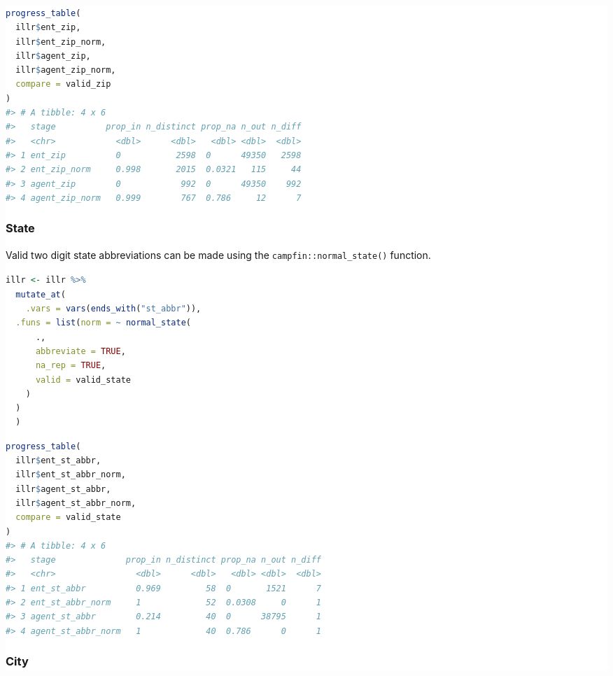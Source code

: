 ``` r
progress_table(
  illr$ent_zip,
  illr$ent_zip_norm,
  illr$agent_zip,
  illr$agent_zip_norm,
  compare = valid_zip
)
#> # A tibble: 4 x 6
#>   stage          prop_in n_distinct prop_na n_out n_diff
#>   <chr>            <dbl>      <dbl>   <dbl> <dbl>  <dbl>
#> 1 ent_zip          0           2598  0      49350   2598
#> 2 ent_zip_norm     0.998       2015  0.0321   115     44
#> 3 agent_zip        0            992  0      49350    992
#> 4 agent_zip_norm   0.999        767  0.786     12      7
```

### State

Valid two digit state abbreviations can be made using the
`campfin::normal_state()` function.

``` r
illr <- illr %>% 
  mutate_at(
    .vars = vars(ends_with("st_abbr")),
  .funs = list(norm = ~ normal_state(
      .,
      abbreviate = TRUE,
      na_rep = TRUE,
      valid = valid_state
    )
  )
  )
```

``` r
progress_table(
  illr$ent_st_abbr,
  illr$ent_st_abbr_norm,
  illr$agent_st_abbr,
  illr$agent_st_abbr_norm,
  compare = valid_state
)
#> # A tibble: 4 x 6
#>   stage              prop_in n_distinct prop_na n_out n_diff
#>   <chr>                <dbl>      <dbl>   <dbl> <dbl>  <dbl>
#> 1 ent_st_abbr          0.969         58  0       1521      7
#> 2 ent_st_abbr_norm     1             52  0.0308     0      1
#> 3 agent_st_abbr        0.214         40  0      38795      1
#> 4 agent_st_abbr_norm   1             40  0.786      0      1
```

### City

